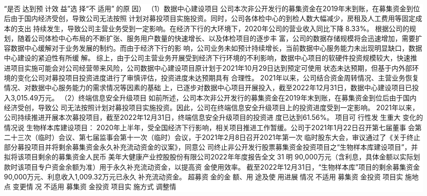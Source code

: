 “是否
达到预
计效
益”选
择“不
适用”
的原
因）
（1）数据中心建设项目
公司本次非公开发行的募集资金在2019年末到账，在募集资金到位后由于国内经济受创，导致公司无法按照
计划对募投项目实施投资。同时，公司各体检中心的到检人数大幅减少，房租及人工费用等固定成本的支出
持续发生，导致公司主营业务受到一定影响。在经济下行的大环境下，2020年公司的营业收入同比下降
8.33%。
根据公司的规划，随着公司体检中心布局的不断扩张、服务用户数量的快速增长、以及体检项目的逐步丰
富，公司的数据存储规模将会迅速增加，需要扩容数据中心缓解对于业务发展的制约。而由于经济下行的影
响，公司业务未如预计持续增长，当前数据中心服务能力未出现明显缺口，数据中心建设的紧迫性有所缓
解。
综上，由于公司主营业务开展受到经济下行环境的不利影响，数据中心项目的软硬件投资规模较大，快速推
进项目实施可能会对公司经营带来风险，公司数据中心建设项目原计划于2021年10月29日达到预定可使用
状态未达预期，但基于内外部环境的变化公司对募投项目投资进度进行了审慎评估，投资进度未达预期具有
合理性。
2021年以来，公司结合资金周转情况、主营业务恢复情况、对数据中心服务能力的需求情况等因素的基础
上，已逐步对数据中心项目开展投入，截至2022年12月31日，数据中心建设项目已投入3,015.49万元。
（2）终端信息安全升级项目
如前所述，公司本次非公开发行的募集资金在2019年末到账，在募集资金到位后由于国内经济受创，导致公
司无法按照计划对募投项目实施投资。因此，公司在终端信息安全升级项目上的投资进度受到一定影响。
2021年以来，公司持续推进开展本次募投项目，截至2022年12月31日，终端信息安全升级项目的投资进
度已达到61.56%。
项目可
行性发
生重大
变化的
情况说
生物样本库建设项目：
2020年上半年，受全国经济下行影响，相关项目推进工作暂缓。公司于2021年1月22日召开第七届董事
会第二十三次（临时）会议、第七届监事会第十一次（临时）会议，于2021年2月8日召开2021年第一次
临时股东大会，审议通过了《关于终止部分募投项目并将剩余募集资金永久补充流动资金的议案》，同意公
司终止非公开发行股票募集资金投资项目之“生物样本库建设项目”，并拟将该项目剩余的募集资金人民币
美年大健康产业控股股份有限公司2022年年度报告全文
31
明
90,000万元（含利息，具体金额以实际划款时该项目专户资金余额为准）用于永久补充流动资金，以提高资
金使用效率。
截至2022年12月31日，“生物样本库”项目的剩余募集资金90,000万元、利息收入1,009.32万元已永久
补充流动资金。
超募资
金的金
额、用
途及使
用进展
情况
不适用
募集资
金投资
项目实
施地点
变更情
况
不适用
募集资
金投资
项目实
施方式
调整情